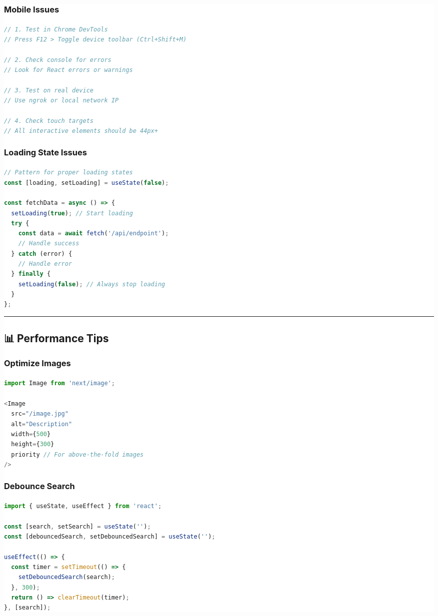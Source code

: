 ### Mobile Issues
```javascript
// 1. Test in Chrome DevTools
// Press F12 > Toggle device toolbar (Ctrl+Shift+M)

// 2. Check console for errors
// Look for React errors or warnings

// 3. Test on real device
// Use ngrok or local network IP

// 4. Check touch targets
// All interactive elements should be 44px+
```

### Loading State Issues
```typescript
// Pattern for proper loading states
const [loading, setLoading] = useState(false);

const fetchData = async () => {
  setLoading(true); // Start loading
  try {
    const data = await fetch('/api/endpoint');
    // Handle success
  } catch (error) {
    // Handle error
  } finally {
    setLoading(false); // Always stop loading
  }
};
```

---

## 📊 Performance Tips

### Optimize Images
```typescript
import Image from 'next/image';

<Image
  src="/image.jpg"
  alt="Description"
  width={500}
  height={300}
  priority // For above-the-fold images
/>
```

### Debounce Search
```typescript
import { useState, useEffect } from 'react';

const [search, setSearch] = useState('');
const [debouncedSearch, setDebouncedSearch] = useState('');

useEffect(() => {
  const timer = setTimeout(() => {
    setDebouncedSearch(search);
  }, 300);
  return () => clearTimeout(timer);
}, [search]);
```